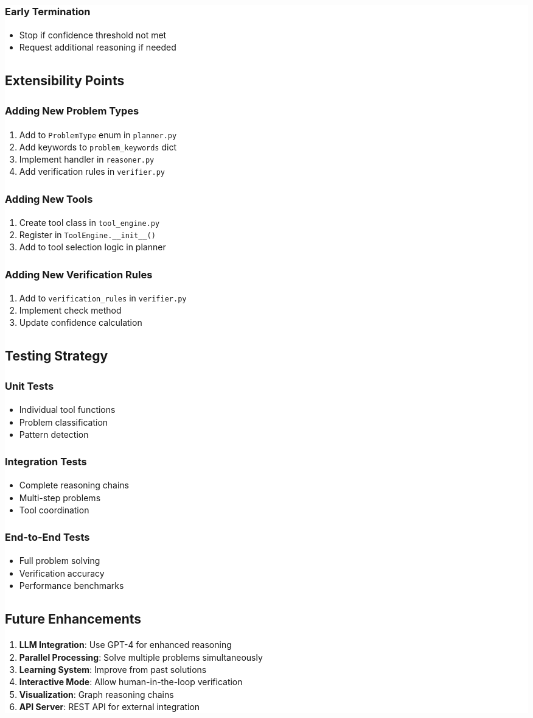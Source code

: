 ### Early Termination
- Stop if confidence threshold not met
- Request additional reasoning if needed

## Extensibility Points

### Adding New Problem Types
1. Add to `ProblemType` enum in `planner.py`
2. Add keywords to `problem_keywords` dict
3. Implement handler in `reasoner.py`
4. Add verification rules in `verifier.py`

### Adding New Tools
1. Create tool class in `tool_engine.py`
2. Register in `ToolEngine.__init__()`
3. Add to tool selection logic in planner

### Adding New Verification Rules
1. Add to `verification_rules` in `verifier.py`
2. Implement check method
3. Update confidence calculation

## Testing Strategy

### Unit Tests
- Individual tool functions
- Problem classification
- Pattern detection

### Integration Tests
- Complete reasoning chains
- Multi-step problems
- Tool coordination

### End-to-End Tests
- Full problem solving
- Verification accuracy
- Performance benchmarks

## Future Enhancements

1. **LLM Integration**: Use GPT-4 for enhanced reasoning
2. **Parallel Processing**: Solve multiple problems simultaneously
3. **Learning System**: Improve from past solutions
4. **Interactive Mode**: Allow human-in-the-loop verification
5. **Visualization**: Graph reasoning chains
6. **API Server**: REST API for external integration
